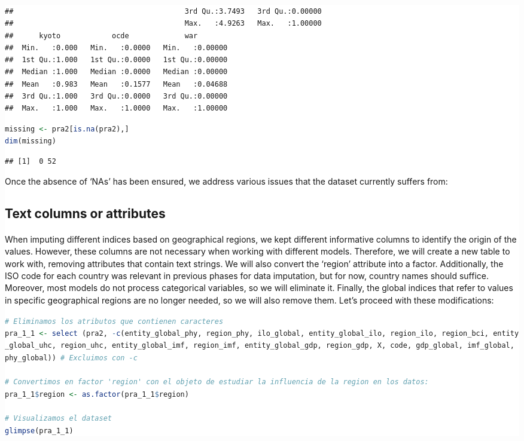     ##                                        3rd Qu.:3.7493   3rd Qu.:0.00000  
    ##                                        Max.   :4.9263   Max.   :1.00000  
    ##      kyoto            ocde             war         
    ##  Min.   :0.000   Min.   :0.0000   Min.   :0.00000  
    ##  1st Qu.:1.000   1st Qu.:0.0000   1st Qu.:0.00000  
    ##  Median :1.000   Median :0.0000   Median :0.00000  
    ##  Mean   :0.983   Mean   :0.1577   Mean   :0.04688  
    ##  3rd Qu.:1.000   3rd Qu.:0.0000   3rd Qu.:0.00000  
    ##  Max.   :1.000   Max.   :1.0000   Max.   :1.00000

``` r
missing <- pra2[is.na(pra2),]
dim(missing)
```

    ## [1]  0 52

Once the absence of ‘NAs’ has been ensured, we address various issues
that the dataset currently suffers from:

## Text columns or attributes

When imputing different indices based on geographical regions, we kept
different informative columns to identify the origin of the values.
However, these columns are not necessary when working with different
models. Therefore, we will create a new table to work with, removing
attributes that contain text strings. We will also convert the ‘region’
attribute into a factor. Additionally, the ISO code for each country was
relevant in previous phases for data imputation, but for now, country
names should suffice. Moreover, most models do not process categorical
variables, so we will eliminate it. Finally, the global indices that
refer to values in specific geographical regions are no longer needed,
so we will also remove them. Let’s proceed with these modifications:

``` r
# Eliminamos los atributos que contienen caracteres
pra_1_1 <- select (pra2, -c(entity_global_phy, region_phy, ilo_global, entity_global_ilo, region_ilo, region_bci, entity_global_uhc, region_uhc, entity_global_imf, region_imf, entity_global_gdp, region_gdp, X, code, gdp_global, imf_global, phy_global)) # Excluimos con -c 

# Convertimos en factor 'region' con el objeto de estudiar la influencia de la region en los datos:
pra_1_1$region <- as.factor(pra_1_1$region)

# Visualizamos el dataset
glimpse(pra_1_1)
```
